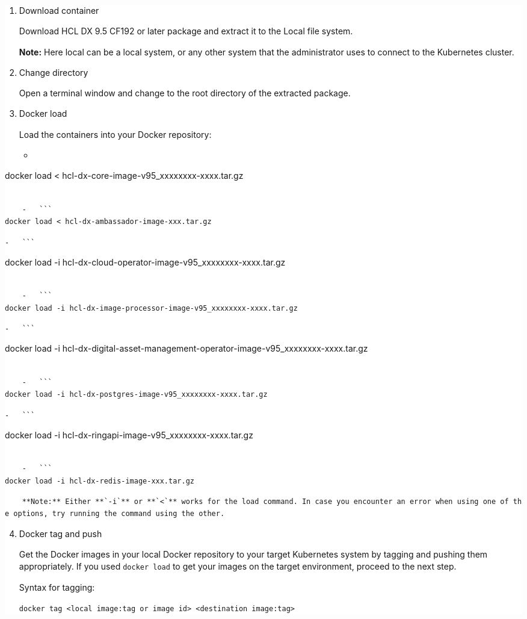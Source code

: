 1.  Download container

    Download HCL DX 9.5 CF192 or later package and extract it to the Local file system.

    **Note:** Here local can be a local system, or any other system that the administrator uses to connect to the Kubernetes cluster.

2.  Change directory

    Open a terminal window and change to the root directory of the extracted package.

3.  Docker load

    Load the containers into your Docker repository:

    -   ```
docker load < hcl-dx-core-image-v95_xxxxxxxx-xxxx.tar.gz
```

    -   ```
docker load < hcl-dx-ambassador-image-xxx.tar.gz 
```

    -   ```
docker load -i hcl-dx-cloud-operator-image-v95_xxxxxxxx-xxxx.tar.gz
```

    -   ```
docker load -i hcl-dx-image-processor-image-v95_xxxxxxxx-xxxx.tar.gz
```

    -   ```
docker load -i hcl-dx-digital-asset-management-operator-image-v95_xxxxxxxx-xxxx.tar.gz
```

    -   ```
docker load -i hcl-dx-postgres-image-v95_xxxxxxxx-xxxx.tar.gz
```

    -   ```
docker load -i hcl-dx-ringapi-image-v95_xxxxxxxx-xxxx.tar.gz
```

    -   ```
docker load -i hcl-dx-redis-image-xxx.tar.gz
```

        **Note:** Either **`-i`** or **`<`** works for the load command. In case you encounter an error when using one of the options, try running the command using the other.

4.  Docker tag and push

    Get the Docker images in your local Docker repository to your target Kubernetes system by tagging and pushing them appropriately. If you used `docker load` to get your images on the target environment, proceed to the next step.

    Syntax for tagging:

    ```
    docker tag <local image:tag or image id> <destination image:tag>
    ```
